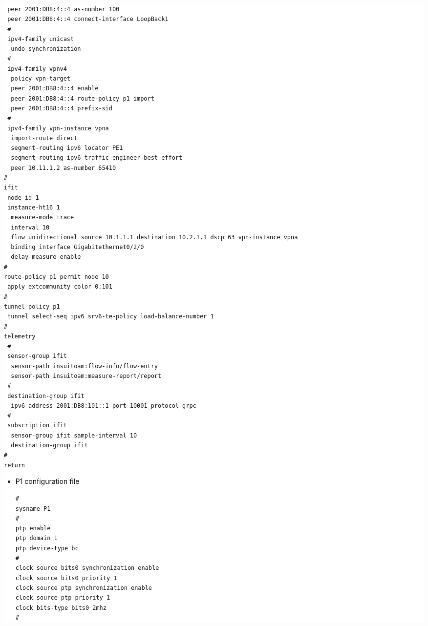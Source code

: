   ```
   peer 2001:DB8:4::4 as-number 100                          
   peer 2001:DB8:4::4 connect-interface LoopBack1            
   #                                                         
   ipv4-family unicast                                       
    undo synchronization                                     
   #
   ipv4-family vpnv4
    policy vpn-target
    peer 2001:DB8:4::4 enable
    peer 2001:DB8:4::4 route-policy p1 import
    peer 2001:DB8:4::4 prefix-sid
   #
   ipv4-family vpn-instance vpna                             
    import-route direct
    segment-routing ipv6 locator PE1                    
    segment-routing ipv6 traffic-engineer best-effort  
    peer 10.11.1.2 as-number 65410                                     
  #
  ifit
   node-id 1
   instance-ht16 1
    measure-mode trace
    interval 10
    flow unidirectional source 10.1.1.1 destination 10.2.1.1 dscp 63 vpn-instance vpna
    binding interface Gigabitethernet0/2/0
    delay-measure enable
  # 
  route-policy p1 permit node 10
   apply extcommunity color 0:101
  #               
  tunnel-policy p1
   tunnel select-seq ipv6 srv6-te-policy load-balance-number 1
  #
  telemetry
   #
   sensor-group ifit
    sensor-path insuitoam:flow-info/flow-entry
    sensor-path insuitoam:measure-report/report
   #
   destination-group ifit
    ipv6-address 2001:DB8:101::1 port 10001 protocol grpc
   #
   subscription ifit
    sensor-group ifit sample-interval 10
    destination-group ifit
  #               
  return 
  ```
* P1 configuration file
  
  ```
  #
  sysname P1
  #
  ptp enable
  ptp domain 1
  ptp device-type bc
  #
  clock source bits0 synchronization enable
  clock source bits0 priority 1
  clock source ptp synchronization enable
  clock source ptp priority 1
  clock bits-type bits0 2mhz
  #               
  ```